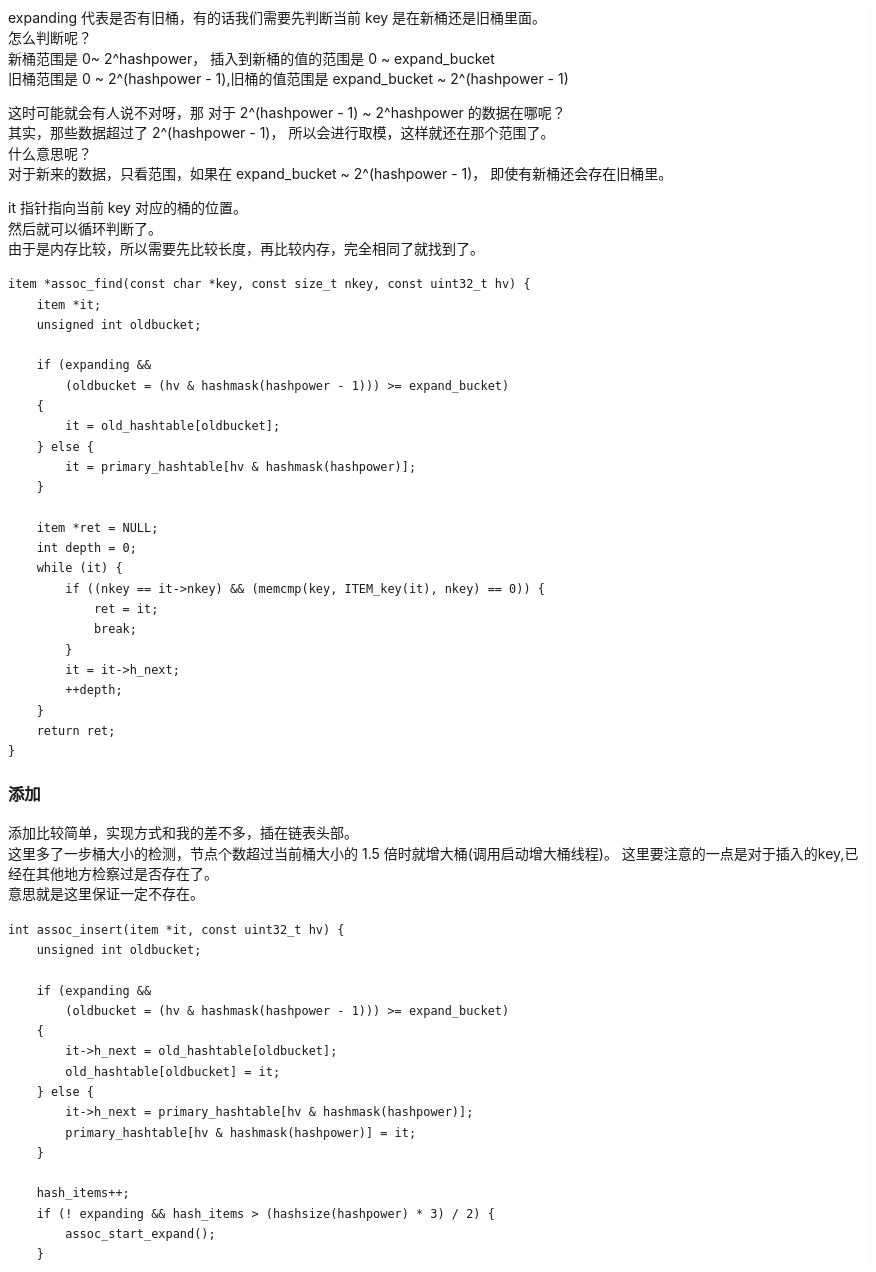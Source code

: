 expanding 代表是否有旧桶，有的话我们需要先判断当前 key 是在新桶还是旧桶里面。  
怎么判断呢？  
新桶范围是 0~ 2\^hashpower， 插入到新桶的值的范围是 0 ~ expand_bucket  
旧桶范围是 0 ~ 2\^(hashpower - 1),旧桶的值范围是 expand_bucket ~ 2\^(hashpower - 1)  

这时可能就会有人说不对呀，那 对于 2\^(hashpower - 1) ~ 2\^hashpower 的数据在哪呢？  
其实，那些数据超过了 2\^(hashpower - 1)， 所以会进行取模，这样就还在那个范围了。  
什么意思呢？  
对于新来的数据，只看范围，如果在 expand_bucket ~ 2\^(hashpower - 1)， 即使有新桶还会存在旧桶里。  

it 指针指向当前 key 对应的桶的位置。  
然后就可以循环判断了。  
由于是内存比较，所以需要先比较长度，再比较内存，完全相同了就找到了。  

```
item *assoc_find(const char *key, const size_t nkey, const uint32_t hv) {
    item *it;
    unsigned int oldbucket;

    if (expanding &&
        (oldbucket = (hv & hashmask(hashpower - 1))) >= expand_bucket)
    {
        it = old_hashtable[oldbucket];
    } else {
        it = primary_hashtable[hv & hashmask(hashpower)];
    }

    item *ret = NULL;
    int depth = 0;
    while (it) {
        if ((nkey == it->nkey) && (memcmp(key, ITEM_key(it), nkey) == 0)) {
            ret = it;
            break;
        }
        it = it->h_next;
        ++depth;
    }
    return ret;
}
```

### 添加

添加比较简单，实现方式和我的差不多，插在链表头部。  
这里多了一步桶大小的检测，节点个数超过当前桶大小的 1.5 倍时就增大桶(调用启动增大桶线程)。
这里要注意的一点是对于插入的key,已经在其他地方检察过是否存在了。  
意思就是这里保证一定不存在。  

```
int assoc_insert(item *it, const uint32_t hv) {
    unsigned int oldbucket;

    if (expanding &&
        (oldbucket = (hv & hashmask(hashpower - 1))) >= expand_bucket)
    {
        it->h_next = old_hashtable[oldbucket];
        old_hashtable[oldbucket] = it;
    } else {
        it->h_next = primary_hashtable[hv & hashmask(hashpower)];
        primary_hashtable[hv & hashmask(hashpower)] = it;
    }

    hash_items++;
    if (! expanding && hash_items > (hashsize(hashpower) * 3) / 2) {
        assoc_start_expand();
    }
```

[memcached-code-server]: http://github.tiankonguse.com/blog/2014/11/06/memcached-code/#content-h3-迟迟到来的原理
[segmentfault-1010000000741529]: http://segmentfault.com/q/1010000000741529/a-1020000000741540
[memcached-assoc-h]: https://github.com/tiankonguse/memcached/blob/master/assoc.h
[memcached-assoc-c]: https://github.com/tiankonguse/memcached/blob/master/assoc.c
[hash-table]: http://github.tiankonguse.com/blog/2014/11/04/hash-table/
[memcached-code]: http://github.tiankonguse.com/blog/2014/11/06/memcached-code/
[memcached-lib]: http://github.tiankonguse.com/blog/2014/11/06/memcached-lib/